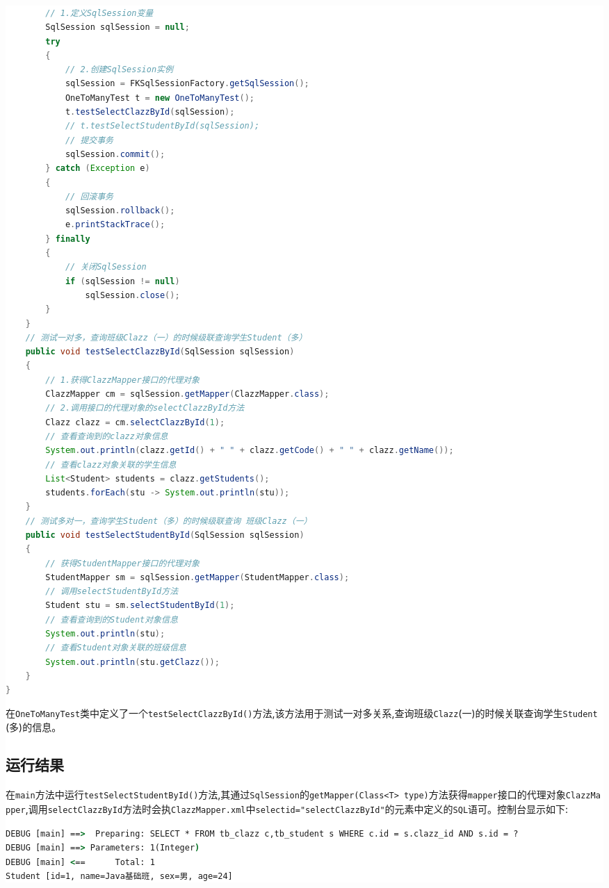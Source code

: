 ```java
        // 1.定义SqlSession变量
        SqlSession sqlSession = null;
        try
        {
            // 2.创建SqlSession实例
            sqlSession = FKSqlSessionFactory.getSqlSession();
            OneToManyTest t = new OneToManyTest();
            t.testSelectClazzById(sqlSession);
            // t.testSelectStudentById(sqlSession);
            // 提交事务
            sqlSession.commit();
        } catch (Exception e)
        {
            // 回滚事务
            sqlSession.rollback();
            e.printStackTrace();
        } finally
        {
            // 关闭SqlSession
            if (sqlSession != null)
                sqlSession.close();
        }
    }
    // 测试一对多，查询班级Clazz（一）的时候级联查询学生Student（多）
    public void testSelectClazzById(SqlSession sqlSession)
    {
        // 1.获得ClazzMapper接口的代理对象
        ClazzMapper cm = sqlSession.getMapper(ClazzMapper.class);
        // 2.调用接口的代理对象的selectClazzById方法
        Clazz clazz = cm.selectClazzById(1);
        // 查看查询到的clazz对象信息
        System.out.println(clazz.getId() + " " + clazz.getCode() + " " + clazz.getName());
        // 查看clazz对象关联的学生信息
        List<Student> students = clazz.getStudents();
        students.forEach(stu -> System.out.println(stu));
    }
    // 测试多对一，查询学生Student（多）的时候级联查询 班级Clazz（一）
    public void testSelectStudentById(SqlSession sqlSession)
    {
        // 获得StudentMapper接口的代理对象
        StudentMapper sm = sqlSession.getMapper(StudentMapper.class);
        // 调用selectStudentById方法
        Student stu = sm.selectStudentById(1);
        // 查看查询到的Student对象信息
        System.out.println(stu);
        // 查看Student对象关联的班级信息
        System.out.println(stu.getClazz());
    }
}
```
在`OneToManyTest`类中定义了一个`testSelectClazzById()`方法,该方法用于测试一对多关系,查询班级`Clazz`(一)的时候关联查询学生`Student`(多)的信息。
## 运行结果 ##
在`main`方法中运行`testSelectStudentById()`方法,其通过`SqlSession`的`getMapper(Class<T> type)`方法获得`mapper`接口的代理对象`ClazzMapper`,调用`selectClazzById`方法时会执`ClazzMapper.xml`中`selectid="selectClazzById"`的元素中定义的`SQL`语可。控制台显示如下:
```cmd
DEBUG [main] ==>  Preparing: SELECT * FROM tb_clazz c,tb_student s WHERE c.id = s.clazz_id AND s.id = ? 
DEBUG [main] ==> Parameters: 1(Integer)
DEBUG [main] <==      Total: 1
Student [id=1, name=Java基础班, sex=男, age=24]
```